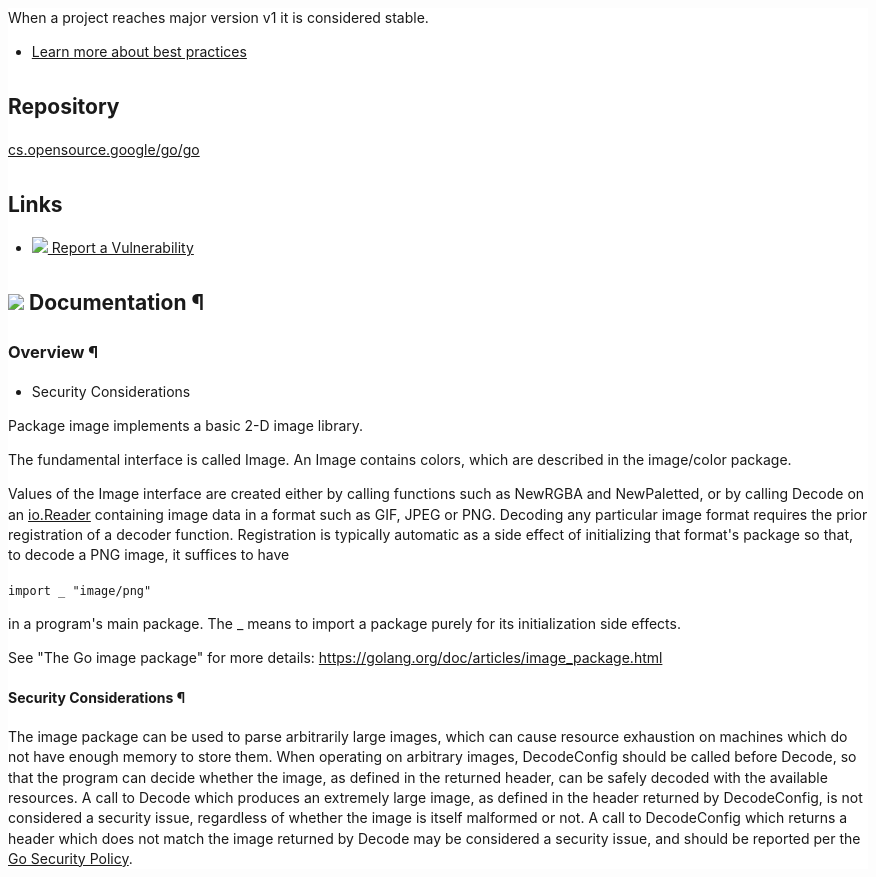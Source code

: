 When a project reaches major version v1 it is considered stable.

  * [Learn more about best practices](/about#best-practices)



## Repository

[ cs.opensource.google/go/go ](https://cs.opensource.google/go/go "https://cs.opensource.google/go/go")

## Links

  * [ ![](/static/shared/icon/security_grey_24dp.svg) Report a Vulnerability ](https://go.dev/security/policy "Report security issues in the Go standard library and sub-repositories")



##  ![](/static/shared/icon/code_gm_grey_24dp.svg) Documentation ¶

### Overview ¶

  * Security Considerations



Package image implements a basic 2-D image library. 

The fundamental interface is called Image. An Image contains colors, which are described in the image/color package. 

Values of the Image interface are created either by calling functions such as NewRGBA and NewPaletted, or by calling Decode on an [io.Reader](/io#Reader) containing image data in a format such as GIF, JPEG or PNG. Decoding any particular image format requires the prior registration of a decoder function. Registration is typically automatic as a side effect of initializing that format's package so that, to decode a PNG image, it suffices to have 
    
    
    import _ "image/png"
    

in a program's main package. The _ means to import a package purely for its initialization side effects. 

See "The Go image package" for more details: <https://golang.org/doc/articles/image_package.html>

#### Security Considerations ¶

The image package can be used to parse arbitrarily large images, which can cause resource exhaustion on machines which do not have enough memory to store them. When operating on arbitrary images, DecodeConfig should be called before Decode, so that the program can decide whether the image, as defined in the returned header, can be safely decoded with the available resources. A call to Decode which produces an extremely large image, as defined in the header returned by DecodeConfig, is not considered a security issue, regardless of whether the image is itself malformed or not. A call to DecodeConfig which returns a header which does not match the image returned by Decode may be considered a security issue, and should be reported per the [Go Security Policy](<https://go.dev/security/policy>). 
